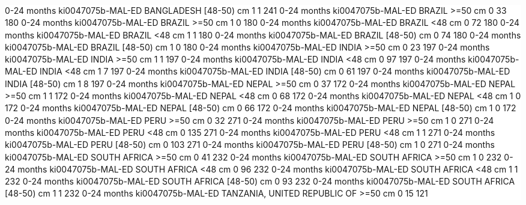 0-24 months   ki0047075b-MAL-ED          BANGLADESH                     [48-50) cm            1        1     241
0-24 months   ki0047075b-MAL-ED          BRAZIL                         >=50 cm               0       33     180
0-24 months   ki0047075b-MAL-ED          BRAZIL                         >=50 cm               1        0     180
0-24 months   ki0047075b-MAL-ED          BRAZIL                         <48 cm                0       72     180
0-24 months   ki0047075b-MAL-ED          BRAZIL                         <48 cm                1        1     180
0-24 months   ki0047075b-MAL-ED          BRAZIL                         [48-50) cm            0       74     180
0-24 months   ki0047075b-MAL-ED          BRAZIL                         [48-50) cm            1        0     180
0-24 months   ki0047075b-MAL-ED          INDIA                          >=50 cm               0       23     197
0-24 months   ki0047075b-MAL-ED          INDIA                          >=50 cm               1        1     197
0-24 months   ki0047075b-MAL-ED          INDIA                          <48 cm                0       97     197
0-24 months   ki0047075b-MAL-ED          INDIA                          <48 cm                1        7     197
0-24 months   ki0047075b-MAL-ED          INDIA                          [48-50) cm            0       61     197
0-24 months   ki0047075b-MAL-ED          INDIA                          [48-50) cm            1        8     197
0-24 months   ki0047075b-MAL-ED          NEPAL                          >=50 cm               0       37     172
0-24 months   ki0047075b-MAL-ED          NEPAL                          >=50 cm               1        1     172
0-24 months   ki0047075b-MAL-ED          NEPAL                          <48 cm                0       68     172
0-24 months   ki0047075b-MAL-ED          NEPAL                          <48 cm                1        0     172
0-24 months   ki0047075b-MAL-ED          NEPAL                          [48-50) cm            0       66     172
0-24 months   ki0047075b-MAL-ED          NEPAL                          [48-50) cm            1        0     172
0-24 months   ki0047075b-MAL-ED          PERU                           >=50 cm               0       32     271
0-24 months   ki0047075b-MAL-ED          PERU                           >=50 cm               1        0     271
0-24 months   ki0047075b-MAL-ED          PERU                           <48 cm                0      135     271
0-24 months   ki0047075b-MAL-ED          PERU                           <48 cm                1        1     271
0-24 months   ki0047075b-MAL-ED          PERU                           [48-50) cm            0      103     271
0-24 months   ki0047075b-MAL-ED          PERU                           [48-50) cm            1        0     271
0-24 months   ki0047075b-MAL-ED          SOUTH AFRICA                   >=50 cm               0       41     232
0-24 months   ki0047075b-MAL-ED          SOUTH AFRICA                   >=50 cm               1        0     232
0-24 months   ki0047075b-MAL-ED          SOUTH AFRICA                   <48 cm                0       96     232
0-24 months   ki0047075b-MAL-ED          SOUTH AFRICA                   <48 cm                1        1     232
0-24 months   ki0047075b-MAL-ED          SOUTH AFRICA                   [48-50) cm            0       93     232
0-24 months   ki0047075b-MAL-ED          SOUTH AFRICA                   [48-50) cm            1        1     232
0-24 months   ki0047075b-MAL-ED          TANZANIA, UNITED REPUBLIC OF   >=50 cm               0       15     121